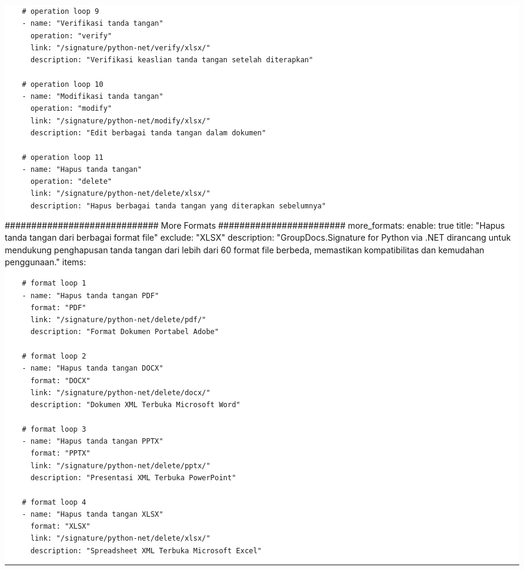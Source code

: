         # operation loop 9
        - name: "Verifikasi tanda tangan"
          operation: "verify"
          link: "/signature/python-net/verify/xlsx/"
          description: "Verifikasi keaslian tanda tangan setelah diterapkan"
          
        # operation loop 10
        - name: "Modifikasi tanda tangan"
          operation: "modify"
          link: "/signature/python-net/modify/xlsx/"
          description: "Edit berbagai tanda tangan dalam dokumen"
          
        # operation loop 11
        - name: "Hapus tanda tangan"
          operation: "delete"
          link: "/signature/python-net/delete/xlsx/"
          description: "Hapus berbagai tanda tangan yang diterapkan sebelumnya"
          
############################# More Formats ########################
more_formats:
    enable: true
    title: "Hapus tanda tangan dari berbagai format file"
    exclude: "XLSX"
    description: "GroupDocs.Signature for Python via .NET dirancang untuk mendukung penghapusan tanda tangan dari lebih dari 60 format file berbeda, memastikan kompatibilitas dan kemudahan penggunaan."
    items: 
          
        # format loop 1
        - name: "Hapus tanda tangan PDF"
          format: "PDF"
          link: "/signature/python-net/delete/pdf/"
          description: "Format Dokumen Portabel Adobe"
          
        # format loop 2
        - name: "Hapus tanda tangan DOCX"
          format: "DOCX"
          link: "/signature/python-net/delete/docx/"
          description: "Dokumen XML Terbuka Microsoft Word"
          
        # format loop 3
        - name: "Hapus tanda tangan PPTX"
          format: "PPTX"
          link: "/signature/python-net/delete/pptx/"
          description: "Presentasi XML Terbuka PowerPoint"
          
        # format loop 4
        - name: "Hapus tanda tangan XLSX"
          format: "XLSX"
          link: "/signature/python-net/delete/xlsx/"
          description: "Spreadsheet XML Terbuka Microsoft Excel"


          

---